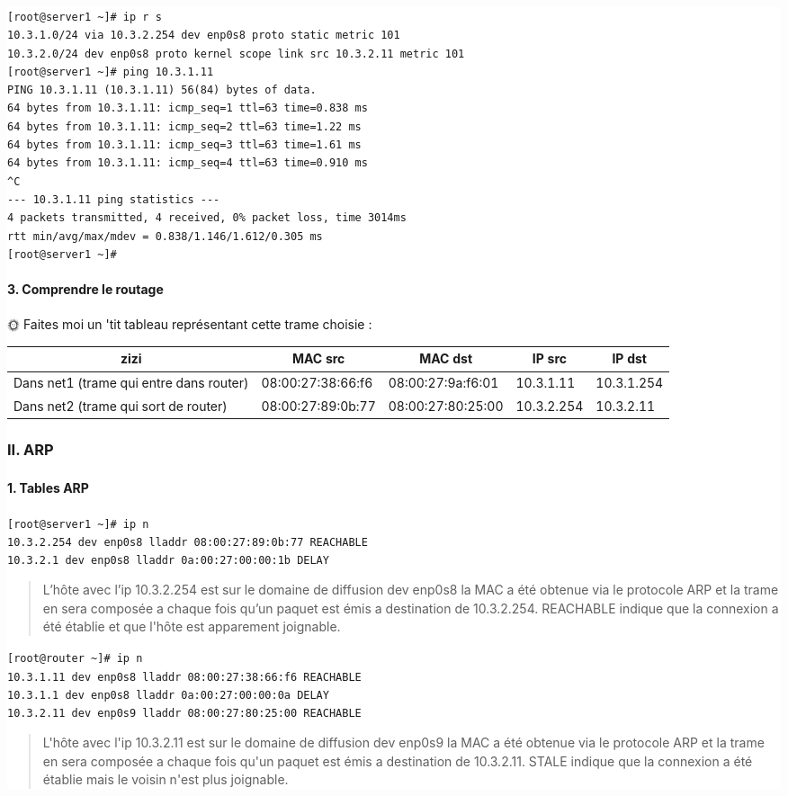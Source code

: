 ```
```

```
[root@server1 ~]# ip r s
10.3.1.0/24 via 10.3.2.254 dev enp0s8 proto static metric 101
10.3.2.0/24 dev enp0s8 proto kernel scope link src 10.3.2.11 metric 101
[root@server1 ~]# ping 10.3.1.11
PING 10.3.1.11 (10.3.1.11) 56(84) bytes of data.
64 bytes from 10.3.1.11: icmp_seq=1 ttl=63 time=0.838 ms
64 bytes from 10.3.1.11: icmp_seq=2 ttl=63 time=1.22 ms
64 bytes from 10.3.1.11: icmp_seq=3 ttl=63 time=1.61 ms
64 bytes from 10.3.1.11: icmp_seq=4 ttl=63 time=0.910 ms
^C
--- 10.3.1.11 ping statistics ---
4 packets transmitted, 4 received, 0% packet loss, time 3014ms
rtt min/avg/max/mdev = 0.838/1.146/1.612/0.305 ms
[root@server1 ~]#
```

#### 3. Comprendre le routage

🌞 Faites moi un 'tit tableau représentant cette trame choisie : 



| zizi | MAC src | MAC dst | IP src | IP dst |
| ---- | ------- | ------- | ------ | ------ |
| Dans net1 (trame qui entre dans router) |08:00:27:38:66:f6|08:00:27:9a:f6:01|10.3.1.11|10.3.1.254|
| Dans net2 (trame qui sort de router) | 08:00:27:89:0b:77 | 08:00:27:80:25:00|10.3.2.254|10.3.2.11|

### II. ARP

#### 1. Tables ARP

```
[root@server1 ~]# ip n
10.3.2.254 dev enp0s8 lladdr 08:00:27:89:0b:77 REACHABLE
10.3.2.1 dev enp0s8 lladdr 0a:00:27:00:00:1b DELAY
```

> L’hôte avec l’ip 10.3.2.254 est sur le domaine de diffusion dev enp0s8 la MAC a été obtenue via le protocole ARP et la trame en sera composée a chaque fois qu’un paquet est émis a destination de 10.3.2.254. REACHABLE indique que la connexion a été établie et que l'hôte est apparement joignable.

```
[root@router ~]# ip n
10.3.1.11 dev enp0s8 lladdr 08:00:27:38:66:f6 REACHABLE
10.3.1.1 dev enp0s8 lladdr 0a:00:27:00:00:0a DELAY
10.3.2.11 dev enp0s9 lladdr 08:00:27:80:25:00 REACHABLE
```

> L'hôte avec l'ip 10.3.2.11 est sur le domaine de diffusion dev enp0s9 la MAC a été obtenue via le protocole ARP et la trame en sera composée a chaque fois qu'un paquet est émis a destination de 10.3.2.11. STALE indique que la connexion a été établie mais le voisin n'est plus joignable.
